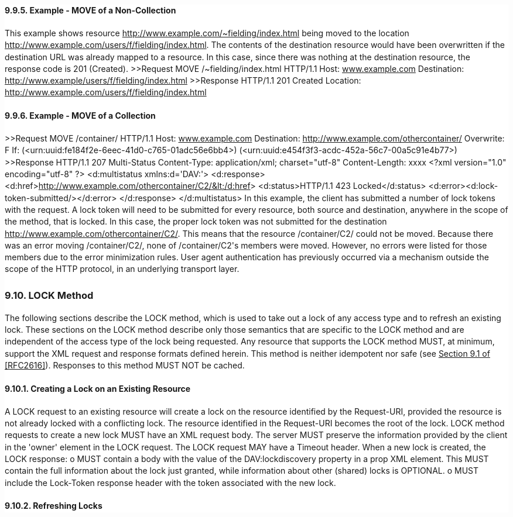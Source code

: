 #### 9.9.5. Example - MOVE of a Non-Collection

This example shows resource http://www.example.com/~fielding/index.html being moved to the location http://www.example.com/users/f/fielding/index.html. The contents of the destination resource would have been overwritten if the destination URL was already mapped to a resource. In this case, since there was nothing at the destination resource, the response code is 201 (Created). &gt;&gt;Request MOVE /~fielding/index.html HTTP/1.1 Host: www.example.com Destination: http://www.example/users/f/fielding/index.html &gt;&gt;Response HTTP/1.1 201 Created Location: http://www.example.com/users/f/fielding/index.html

#### 9.9.6. Example - MOVE of a Collection

&gt;&gt;Request MOVE /container/ HTTP/1.1 Host: www.example.com Destination: http://www.example.com/othercontainer/ Overwrite: F If: (&lt;urn:uuid:fe184f2e-6eec-41d0-c765-01adc56e6bb4&gt;) (&lt;urn:uuid:e454f3f3-acdc-452a-56c7-00a5c91e4b77&gt;) &gt;&gt;Response HTTP/1.1 207 Multi-Status Content-Type: application/xml; charset="utf-8" Content-Length: xxxx &lt;?xml version="1.0" encoding="utf-8" ?&gt; &lt;d:multistatus xmlns:d='DAV:'&gt; &lt;d:response&gt; &lt;d:href&gt;http://www.example.com/othercontainer/C2/&lt;/d:href&gt; &lt;d:status&gt;HTTP/1.1 423 Locked&lt;/d:status&gt; &lt;d:error&gt;&lt;d:lock-token-submitted/&gt;&lt;/d:error&gt; &lt;/d:response&gt; &lt;/d:multistatus&gt; In this example, the client has submitted a number of lock tokens with the request. A lock token will need to be submitted for every resource, both source and destination, anywhere in the scope of the method, that is locked. In this case, the proper lock token was not submitted for the destination http://www.example.com/othercontainer/C2/. This means that the resource /container/C2/ could not be moved. Because there was an error moving /container/C2/, none of /container/C2's members were moved. However, no errors were listed for those members due to the error minimization rules. User agent authentication has previously occurred via a mechanism outside the scope of the HTTP protocol, in an underlying transport layer.

### 9.10. LOCK Method

The following sections describe the LOCK method, which is used to take out a lock of any access type and to refresh an existing lock. These sections on the LOCK method describe only those semantics that are specific to the LOCK method and are independent of the access type of the lock being requested. Any resource that supports the LOCK method MUST, at minimum, support the XML request and response formats defined herein. This method is neither idempotent nor safe (see [Section 9.1 of \[RFC2616\]](https://tools.ietf.org/html/rfc2616#section-9.1)). Responses to this method MUST NOT be cached.

#### 9.10.1. Creating a Lock on an Existing Resource

A LOCK request to an existing resource will create a lock on the resource identified by the Request-URI, provided the resource is not already locked with a conflicting lock. The resource identified in the Request-URI becomes the root of the lock. LOCK method requests to create a new lock MUST have an XML request body. The server MUST preserve the information provided by the client in the 'owner' element in the LOCK request. The LOCK request MAY have a Timeout header. When a new lock is created, the LOCK response: o MUST contain a body with the value of the DAV:lockdiscovery property in a prop XML element. This MUST contain the full information about the lock just granted, while information about other (shared) locks is OPTIONAL. o MUST include the Lock-Token response header with the token associated with the new lock.

#### 9.10.2. Refreshing Locks

